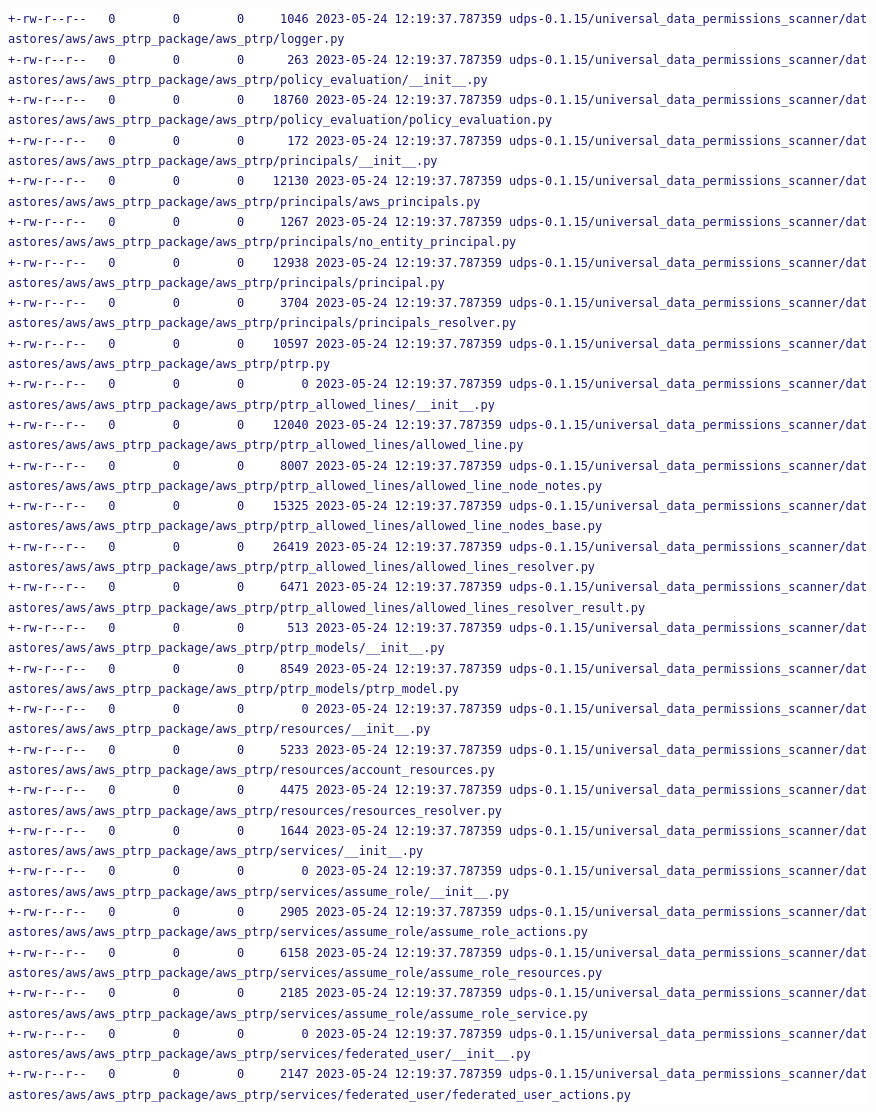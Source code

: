 ```diff
+-rw-r--r--   0        0        0     1046 2023-05-24 12:19:37.787359 udps-0.1.15/universal_data_permissions_scanner/datastores/aws/aws_ptrp_package/aws_ptrp/logger.py
+-rw-r--r--   0        0        0      263 2023-05-24 12:19:37.787359 udps-0.1.15/universal_data_permissions_scanner/datastores/aws/aws_ptrp_package/aws_ptrp/policy_evaluation/__init__.py
+-rw-r--r--   0        0        0    18760 2023-05-24 12:19:37.787359 udps-0.1.15/universal_data_permissions_scanner/datastores/aws/aws_ptrp_package/aws_ptrp/policy_evaluation/policy_evaluation.py
+-rw-r--r--   0        0        0      172 2023-05-24 12:19:37.787359 udps-0.1.15/universal_data_permissions_scanner/datastores/aws/aws_ptrp_package/aws_ptrp/principals/__init__.py
+-rw-r--r--   0        0        0    12130 2023-05-24 12:19:37.787359 udps-0.1.15/universal_data_permissions_scanner/datastores/aws/aws_ptrp_package/aws_ptrp/principals/aws_principals.py
+-rw-r--r--   0        0        0     1267 2023-05-24 12:19:37.787359 udps-0.1.15/universal_data_permissions_scanner/datastores/aws/aws_ptrp_package/aws_ptrp/principals/no_entity_principal.py
+-rw-r--r--   0        0        0    12938 2023-05-24 12:19:37.787359 udps-0.1.15/universal_data_permissions_scanner/datastores/aws/aws_ptrp_package/aws_ptrp/principals/principal.py
+-rw-r--r--   0        0        0     3704 2023-05-24 12:19:37.787359 udps-0.1.15/universal_data_permissions_scanner/datastores/aws/aws_ptrp_package/aws_ptrp/principals/principals_resolver.py
+-rw-r--r--   0        0        0    10597 2023-05-24 12:19:37.787359 udps-0.1.15/universal_data_permissions_scanner/datastores/aws/aws_ptrp_package/aws_ptrp/ptrp.py
+-rw-r--r--   0        0        0        0 2023-05-24 12:19:37.787359 udps-0.1.15/universal_data_permissions_scanner/datastores/aws/aws_ptrp_package/aws_ptrp/ptrp_allowed_lines/__init__.py
+-rw-r--r--   0        0        0    12040 2023-05-24 12:19:37.787359 udps-0.1.15/universal_data_permissions_scanner/datastores/aws/aws_ptrp_package/aws_ptrp/ptrp_allowed_lines/allowed_line.py
+-rw-r--r--   0        0        0     8007 2023-05-24 12:19:37.787359 udps-0.1.15/universal_data_permissions_scanner/datastores/aws/aws_ptrp_package/aws_ptrp/ptrp_allowed_lines/allowed_line_node_notes.py
+-rw-r--r--   0        0        0    15325 2023-05-24 12:19:37.787359 udps-0.1.15/universal_data_permissions_scanner/datastores/aws/aws_ptrp_package/aws_ptrp/ptrp_allowed_lines/allowed_line_nodes_base.py
+-rw-r--r--   0        0        0    26419 2023-05-24 12:19:37.787359 udps-0.1.15/universal_data_permissions_scanner/datastores/aws/aws_ptrp_package/aws_ptrp/ptrp_allowed_lines/allowed_lines_resolver.py
+-rw-r--r--   0        0        0     6471 2023-05-24 12:19:37.787359 udps-0.1.15/universal_data_permissions_scanner/datastores/aws/aws_ptrp_package/aws_ptrp/ptrp_allowed_lines/allowed_lines_resolver_result.py
+-rw-r--r--   0        0        0      513 2023-05-24 12:19:37.787359 udps-0.1.15/universal_data_permissions_scanner/datastores/aws/aws_ptrp_package/aws_ptrp/ptrp_models/__init__.py
+-rw-r--r--   0        0        0     8549 2023-05-24 12:19:37.787359 udps-0.1.15/universal_data_permissions_scanner/datastores/aws/aws_ptrp_package/aws_ptrp/ptrp_models/ptrp_model.py
+-rw-r--r--   0        0        0        0 2023-05-24 12:19:37.787359 udps-0.1.15/universal_data_permissions_scanner/datastores/aws/aws_ptrp_package/aws_ptrp/resources/__init__.py
+-rw-r--r--   0        0        0     5233 2023-05-24 12:19:37.787359 udps-0.1.15/universal_data_permissions_scanner/datastores/aws/aws_ptrp_package/aws_ptrp/resources/account_resources.py
+-rw-r--r--   0        0        0     4475 2023-05-24 12:19:37.787359 udps-0.1.15/universal_data_permissions_scanner/datastores/aws/aws_ptrp_package/aws_ptrp/resources/resources_resolver.py
+-rw-r--r--   0        0        0     1644 2023-05-24 12:19:37.787359 udps-0.1.15/universal_data_permissions_scanner/datastores/aws/aws_ptrp_package/aws_ptrp/services/__init__.py
+-rw-r--r--   0        0        0        0 2023-05-24 12:19:37.787359 udps-0.1.15/universal_data_permissions_scanner/datastores/aws/aws_ptrp_package/aws_ptrp/services/assume_role/__init__.py
+-rw-r--r--   0        0        0     2905 2023-05-24 12:19:37.787359 udps-0.1.15/universal_data_permissions_scanner/datastores/aws/aws_ptrp_package/aws_ptrp/services/assume_role/assume_role_actions.py
+-rw-r--r--   0        0        0     6158 2023-05-24 12:19:37.787359 udps-0.1.15/universal_data_permissions_scanner/datastores/aws/aws_ptrp_package/aws_ptrp/services/assume_role/assume_role_resources.py
+-rw-r--r--   0        0        0     2185 2023-05-24 12:19:37.787359 udps-0.1.15/universal_data_permissions_scanner/datastores/aws/aws_ptrp_package/aws_ptrp/services/assume_role/assume_role_service.py
+-rw-r--r--   0        0        0        0 2023-05-24 12:19:37.787359 udps-0.1.15/universal_data_permissions_scanner/datastores/aws/aws_ptrp_package/aws_ptrp/services/federated_user/__init__.py
+-rw-r--r--   0        0        0     2147 2023-05-24 12:19:37.787359 udps-0.1.15/universal_data_permissions_scanner/datastores/aws/aws_ptrp_package/aws_ptrp/services/federated_user/federated_user_actions.py
```